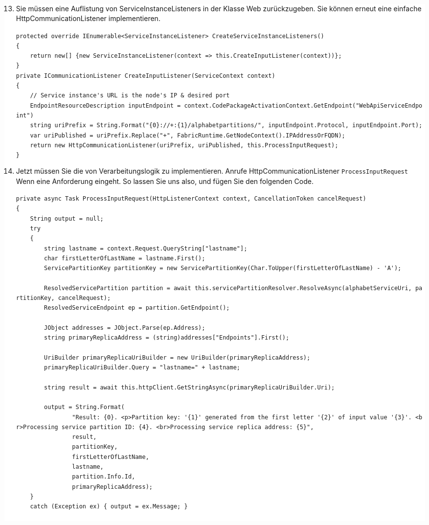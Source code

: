 13. Sie müssen eine Auflistung von ServiceInstanceListeners in der Klasse Web zurückzugeben. Sie können erneut eine einfache HttpCommunicationListener implementieren.

    ```CSharp
    protected override IEnumerable<ServiceInstanceListener> CreateServiceInstanceListeners()
    {
        return new[] {new ServiceInstanceListener(context => this.CreateInputListener(context))};
    }
    private ICommunicationListener CreateInputListener(ServiceContext context)
    {
        // Service instance's URL is the node's IP & desired port
        EndpointResourceDescription inputEndpoint = context.CodePackageActivationContext.GetEndpoint("WebApiServiceEndpoint")
        string uriPrefix = String.Format("{0}://+:{1}/alphabetpartitions/", inputEndpoint.Protocol, inputEndpoint.Port);
        var uriPublished = uriPrefix.Replace("+", FabricRuntime.GetNodeContext().IPAddressOrFQDN);
        return new HttpCommunicationListener(uriPrefix, uriPublished, this.ProcessInputRequest);
    }
    ```

14. Jetzt müssen Sie die von Verarbeitungslogik zu implementieren. Anrufe HttpCommunicationListener `ProcessInputRequest` Wenn eine Anforderung eingeht. So lassen Sie uns also, und fügen Sie den folgenden Code.

    ```CSharp
    private async Task ProcessInputRequest(HttpListenerContext context, CancellationToken cancelRequest)
    {
        String output = null;
        try
        {
            string lastname = context.Request.QueryString["lastname"];
            char firstLetterOfLastName = lastname.First();
            ServicePartitionKey partitionKey = new ServicePartitionKey(Char.ToUpper(firstLetterOfLastName) - 'A');

            ResolvedServicePartition partition = await this.servicePartitionResolver.ResolveAsync(alphabetServiceUri, partitionKey, cancelRequest);
            ResolvedServiceEndpoint ep = partition.GetEndpoint();
                
            JObject addresses = JObject.Parse(ep.Address);
            string primaryReplicaAddress = (string)addresses["Endpoints"].First();

            UriBuilder primaryReplicaUriBuilder = new UriBuilder(primaryReplicaAddress);
            primaryReplicaUriBuilder.Query = "lastname=" + lastname;

            string result = await this.httpClient.GetStringAsync(primaryReplicaUriBuilder.Uri);

            output = String.Format(
                    "Result: {0}. <p>Partition key: '{1}' generated from the first letter '{2}' of input value '{3}'. <br>Processing service partition ID: {4}. <br>Processing service replica address: {5}",
                    result,
                    partitionKey,
                    firstLetterOfLastName,
                    lastname,
                    partition.Info.Id,
                    primaryReplicaAddress);
        }
        catch (Exception ex) { output = ex.Message; }


[wikipartition]: https://en.wikipedia.org/wiki/Partition_(database)